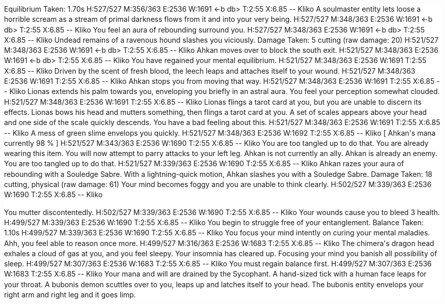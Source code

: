Equilibrium Taken: 1.70s
H:527/527 M:356/363 E:2536 W:1691 <-b db> T:2:55 X:6.85 -- Kliko 
A soulmaster entity lets loose a horrible scream as a stream of primal darkness
flows from it and into your very being.
H:527/527 M:348/363 E:2536 W:1691 <-b db> T:2:55 X:6.85 -- Kliko 
You feel an aura of rebounding surround you.
H:527/527 M:348/363 E:2536 W:1691 <-b db> T:2:55 X:6.85 -- Kliko 
Undead remains of a ravenous hound slashes you viciously.
Damage Taken: 5 cutting (raw damage: 20)
H:521/527 M:348/363 E:2536 W:1691 <-b db> T:2:55 X:6.85 -- Kliko 
Ahkan moves over to block the south exit.
H:521/527 M:348/363 E:2536 W:1691 <-b db> T:2:55 X:6.85 -- Kliko 
You have regained your mental equilibrium.
H:521/527 M:348/363 E:2536 W:1691 <eb db> T:2:55 X:6.85 -- Kliko 
Driven by the scent of fresh blood, the leech leaps and attaches itself to your
wound.
H:521/527 M:348/363 E:2536 W:1691 <eb db> T:2:55 X:6.85 -- Kliko 
Ahkan stops you from moving that way.
H:521/527 M:348/363 E:2536 W:1691 <eb db> T:2:55 X:6.85 -- Kliko 
Lionas extends his palm towards you, enveloping you briefly in an astral aura.
You feel your perception somewhat clouded.
H:521/527 M:348/363 E:2536 W:1691 <eb db> T:2:55 X:6.85 -- Kliko 
Lionas flings a tarot card at you, but you are unable to discern its effects.
Lionas bows his head and mutters something, then flings a tarot card at you. A 
set of scales appears above your head and one side of the scale quickly 
descends. You have a bad feeling about this.
H:521/527 M:348/363 E:2536 W:1691 <eb db> T:2:55 X:6.85 -- Kliko 
A mess of green slime envelops you quickly.
H:521/527 M:348/363 E:2536 W:1692 <eb db> T:2:55 X:6.85 -- Kliko 
[ Ahkan's mana currently 98 % ]
H:521/527 M:343/363 E:2536 W:1690 <eb db> T:2:55 X:6.85 -- Kliko 
You are too tangled up to do that.
You are already wearing this item.
You will now attempt to parry attacks to your left leg.
Ahkan is not currently an ally.
Ahkan is already an enemy.
You are too tangled up to do that.
H:521/527 M:339/363 E:2536 W:1690 <eb db> T:2:55 X:6.85 -- Kliko 
Ahkan razes your aura of rebounding with a Souledge Sabre.
With a lightning-quick motion, Ahkan slashes you with a Souledge Sabre.
Damage Taken: 18 cutting, physical (raw damage: 61)
Your mind becomes foggy and you are unable to think clearly.
H:502/527 M:339/363 E:2536 W:1690 <eb db> T:2:55 X:6.85 -- Kliko 

You mutter discontentedly.
H:502/527 M:339/363 E:2536 W:1690 <eb db> T:2:55 X:6.85 -- Kliko 
Your wounds cause you to bleed 3 health.
H:499/527 M:339/363 E:2536 W:1690 <eb db> T:2:55 X:6.85 -- Kliko 
You begin to struggle free of your entanglement.
Balance Taken: 1.10s
H:499/527 M:339/363 E:2536 W:1690 <e- db> T:2:55 X:6.85 -- Kliko 
You focus your mind intently on curing your mental maladies.
Ahh, you feel able to reason once more.
H:499/527 M:316/363 E:2536 W:1683 <e- db> T:2:55 X:6.85 -- Kliko 
The chimera's dragon head exhales a cloud of gas at you, and you feel sleepy.
Your insomnia has cleared up.
Focusing your mind you banish all possibility of sleep.
H:499/527 M:307/363 E:2536 W:1683 <e- db> T:2:55 X:6.85 -- Kliko 
You must regain balance first.
H:499/527 M:307/363 E:2536 W:1683 <e- db> T:2:55 X:6.85 -- Kliko 
Your mana and will are drained by the Sycophant.
A hand-sized tick with a human face leaps for your throat.
A bubonis demon scuttles over to you, leaps up and latches itself to your head.
The bubonis entity envelops your right arm and right leg and it goes limp.